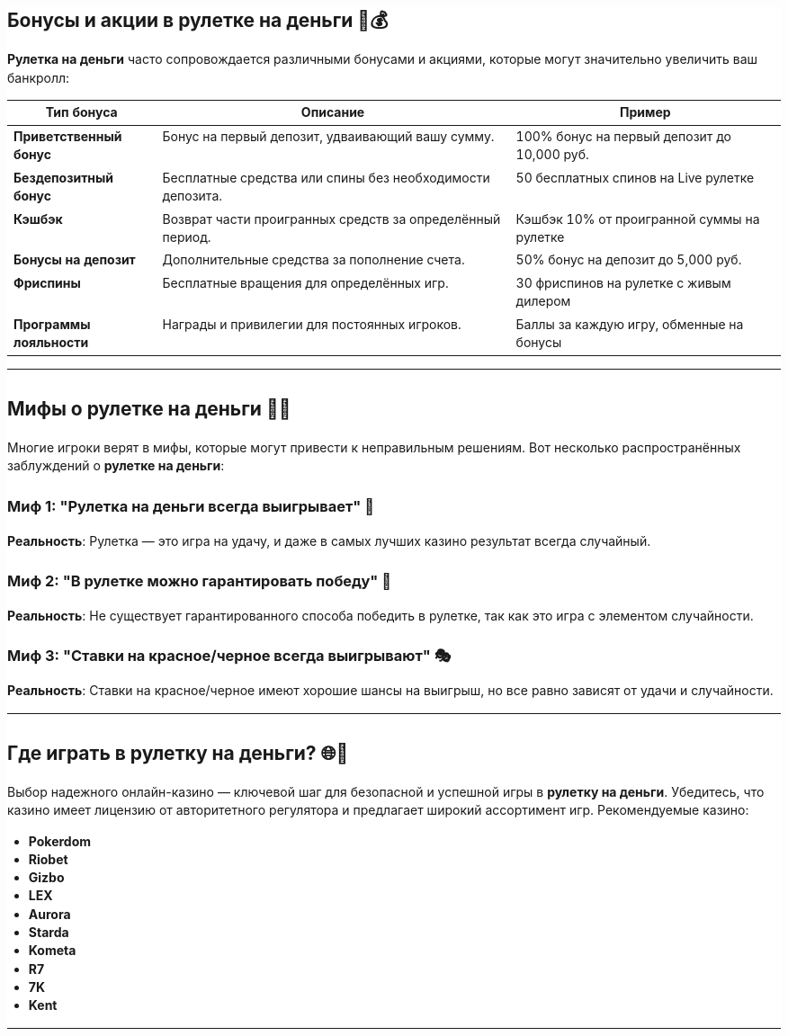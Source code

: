 
## Бонусы и акции в **рулетке на деньги** 🎉💰

**Рулетка на деньги** часто сопровождается различными бонусами и акциями, которые могут значительно увеличить ваш банкролл:

| **Тип бонуса**               | **Описание**                                           | **Пример**                                     |
|------------------------------|-------------------------------------------------------|------------------------------------------------|
| **Приветственный бонус**     | Бонус на первый депозит, удваивающий вашу сумму.      | 100% бонус на первый депозит до 10,000 руб.      |
| **Бездепозитный бонус**      | Бесплатные средства или спины без необходимости депозита. | 50 бесплатных спинов на Live рулетке           |
| **Кэшбэк**                   | Возврат части проигранных средств за определённый период. | Кэшбэк 10% от проигранной суммы на рулетке      |
| **Бонусы на депозит**        | Дополнительные средства за пополнение счета.           | 50% бонус на депозит до 5,000 руб.               |
| **Фриспины**                 | Бесплатные вращения для определённых игр.             | 30 фриспинов на рулетке с живым дилером         |
| **Программы лояльности**     | Награды и привилегии для постоянных игроков.          | Баллы за каждую игру, обменные на бонусы         |

---

## Мифы о **рулетке на деньги** 🔮🚫

Многие игроки верят в мифы, которые могут привести к неправильным решениям. Вот несколько распространённых заблуждений о **рулетке на деньги**:

### Миф 1: **"Рулетка на деньги всегда выигрывает"** 🎯
**Реальность**: Рулетка — это игра на удачу, и даже в самых лучших казино результат всегда случайный.

### Миф 2: **"В рулетке можно гарантировать победу"** 💸
**Реальность**: Не существует гарантированного способа победить в рулетке, так как это игра с элементом случайности.

### Миф 3: **"Ставки на красное/черное всегда выигрывают"** 🎭
**Реальность**: Ставки на красное/черное имеют хорошие шансы на выигрыш, но все равно зависят от удачи и случайности.

---

## Где играть в **рулетку на деньги**? 🌐🎰

Выбор надежного онлайн-казино — ключевой шаг для безопасной и успешной игры в **рулетку на деньги**. Убедитесь, что казино имеет лицензию от авторитетного регулятора и предлагает широкий ассортимент игр. Рекомендуемые казино:

- **Pokerdom**
- **Riobet**
- **Gizbo**
- **LEX**
- **Aurora**
- **Starda**
- **Kometa**
- **R7**
- **7K**
- **Kent**

---